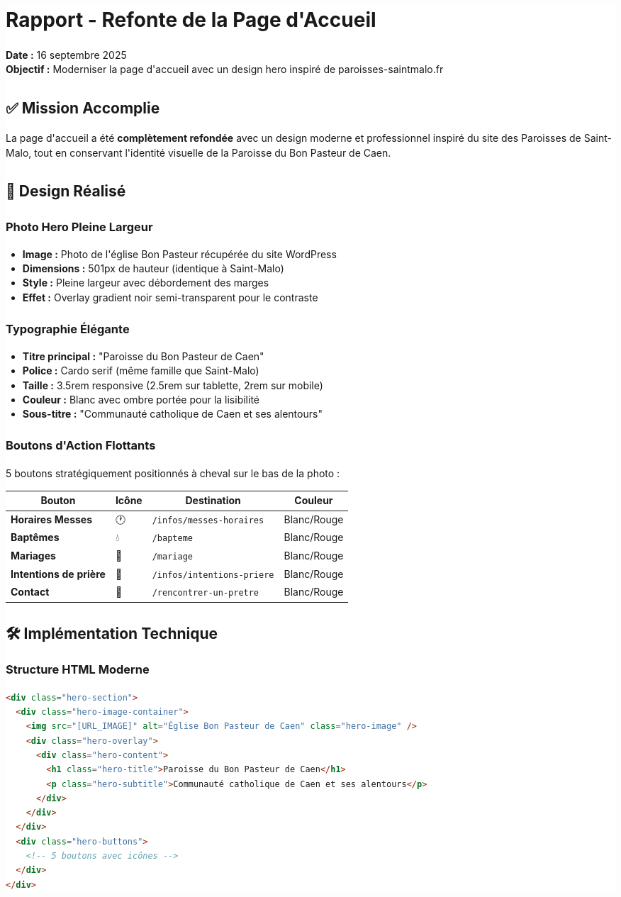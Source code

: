 # Rapport - Refonte de la Page d'Accueil

**Date :** 16 septembre 2025  
**Objectif :** Moderniser la page d'accueil avec un design hero inspiré de paroisses-saintmalo.fr

## ✅ Mission Accomplie

La page d'accueil a été **complètement refondée** avec un design moderne et professionnel inspiré du site des Paroisses de Saint-Malo, tout en conservant l'identité visuelle de la Paroisse du Bon Pasteur de Caen.

## 🎨 Design Réalisé

### Photo Hero Pleine Largeur
- **Image :** Photo de l'église Bon Pasteur récupérée du site WordPress
- **Dimensions :** 501px de hauteur (identique à Saint-Malo)
- **Style :** Pleine largeur avec débordement des marges
- **Effet :** Overlay gradient noir semi-transparent pour le contraste

### Typographie Élégante
- **Titre principal :** "Paroisse du Bon Pasteur de Caen"
- **Police :** Cardo serif (même famille que Saint-Malo)
- **Taille :** 3.5rem responsive (2.5rem sur tablette, 2rem sur mobile)
- **Couleur :** Blanc avec ombre portée pour la lisibilité
- **Sous-titre :** "Communauté catholique de Caen et ses alentours"

### Boutons d'Action Flottants
5 boutons stratégiquement positionnés à cheval sur le bas de la photo :

| Bouton | Icône | Destination | Couleur |
|--------|-------|-------------|---------|
| **Horaires Messes** | 🕐 | `/infos/messes-horaires` | Blanc/Rouge |
| **Baptêmes** | 💧 | `/bapteme` | Blanc/Rouge |
| **Mariages** | 💒 | `/mariage` | Blanc/Rouge |
| **Intentions de prière** | 🙏 | `/infos/intentions-priere` | Blanc/Rouge |
| **Contact** | 👤 | `/rencontrer-un-pretre` | Blanc/Rouge |

## 🛠️ Implémentation Technique

### Structure HTML Moderne
```html
<div class="hero-section">
  <div class="hero-image-container">
    <img src="[URL_IMAGE]" alt="Église Bon Pasteur de Caen" class="hero-image" />
    <div class="hero-overlay">
      <div class="hero-content">
        <h1 class="hero-title">Paroisse du Bon Pasteur de Caen</h1>
        <p class="hero-subtitle">Communauté catholique de Caen et ses alentours</p>
      </div>
    </div>
  </div>
  <div class="hero-buttons">
    <!-- 5 boutons avec icônes -->
  </div>
</div>
```
